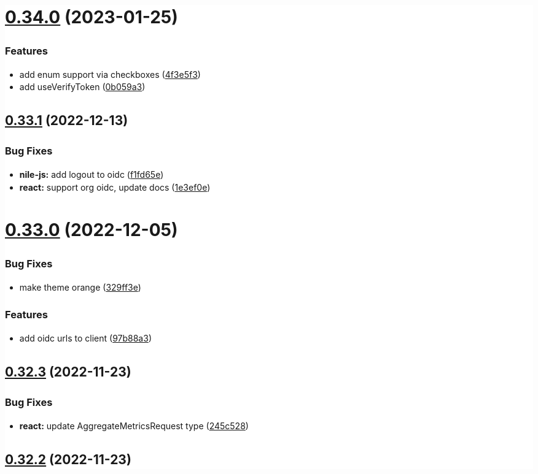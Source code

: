 # [0.34.0](https://github.com/TheNileDev/nile-js/compare/v0.33.1...v0.34.0) (2023-01-25)

### Features

- add enum support via checkboxes ([4f3e5f3](https://github.com/TheNileDev/nile-js/commit/4f3e5f38fba3664ca31a770ace828efde71ea0ca))
- add useVerifyToken ([0b059a3](https://github.com/TheNileDev/nile-js/commit/0b059a35e13c5f73c593d9ab9742aef6e67ecb7f))

## [0.33.1](https://github.com/TheNileDev/nile-js/compare/v0.33.0...v0.33.1) (2022-12-13)

### Bug Fixes

- **nile-js:** add logout to oidc ([f1fd65e](https://github.com/TheNileDev/nile-js/commit/f1fd65ee466eda4b3523aa7cbb9a0177bed87951))
- **react:** support org oidc, update docs ([1e3ef0e](https://github.com/TheNileDev/nile-js/commit/1e3ef0e810fa8a2fca126021366e52d28a6d91ca))

# [0.33.0](https://github.com/TheNileDev/nile-js/compare/v0.32.3...v0.33.0) (2022-12-05)

### Bug Fixes

- make theme orange ([329ff3e](https://github.com/TheNileDev/nile-js/commit/329ff3ed54a8c85fff422627ef978d4e7196ccbd))

### Features

- add oidc urls to client ([97b88a3](https://github.com/TheNileDev/nile-js/commit/97b88a397d2c9a092f055a4f816b5b7698152b0e))

## [0.32.3](https://github.com/TheNileDev/nile-js/compare/v0.32.2...v0.32.3) (2022-11-23)

### Bug Fixes

- **react:** update AggregateMetricsRequest type ([245c528](https://github.com/TheNileDev/nile-js/commit/245c5288e3f47db1a76a264fb6ddd1874c68f71c))

## [0.32.2](https://github.com/TheNileDev/nile-js/compare/v0.32.1...v0.32.2) (2022-11-23)

